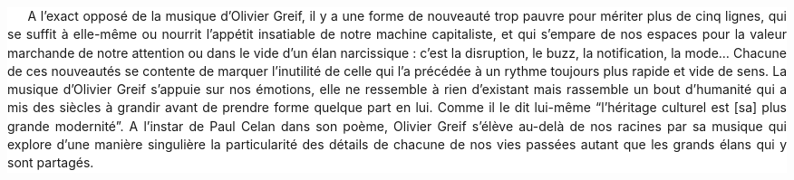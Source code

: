 
<div style="text-align: justify">
     A l’exact opposé de la musique d’Olivier Greif, il y a une forme de nouveauté trop pauvre pour mériter plus de cinq lignes, qui se suffit à elle-même ou nourrit l’appétit insatiable de notre machine capitaliste, et qui s’empare de nos espaces pour la valeur marchande de notre attention ou dans le vide d’un élan narcissique : c’est la disruption, le buzz, la notification, la mode… Chacune de ces nouveautés se contente de marquer l’inutilité de celle qui l’a précédée à un rythme toujours plus rapide et vide de sens. La musique d’Olivier Greif s’appuie sur nos émotions, elle ne ressemble à rien d’existant mais rassemble un bout d’humanité qui a mis des siècles à grandir avant de prendre forme quelque part en lui. Comme il le dit lui-même “l’héritage culturel est [sa] plus grande modernité”. A l’instar de Paul Celan dans son poème, Olivier Greif s’élève au-delà de nos racines par sa musique qui explore d’une manière singulière la particularité des détails de chacune de nos vies passées autant que les grands élans qui y sont partagés.
</div>
